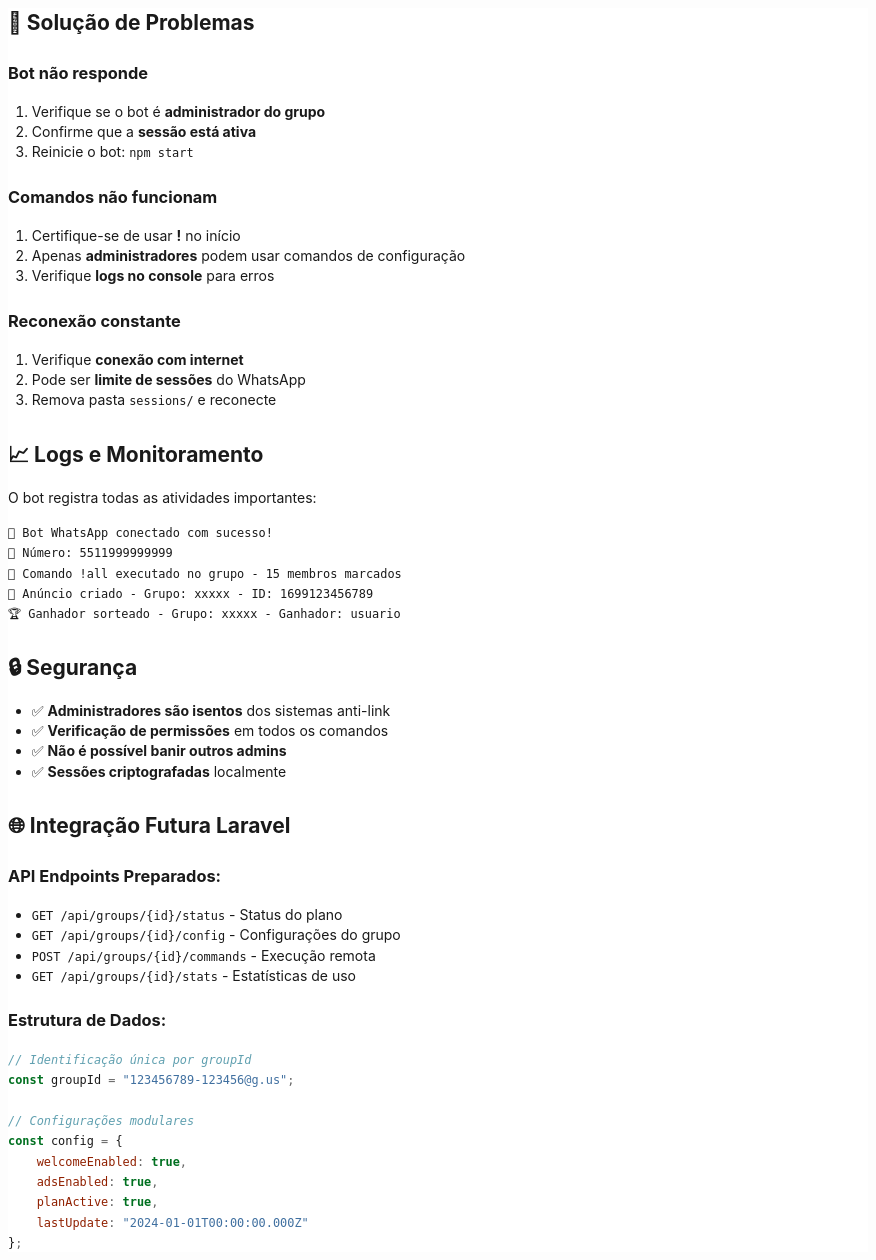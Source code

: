 ## 🐛 Solução de Problemas

### Bot não responde
1. Verifique se o bot é **administrador do grupo**
2. Confirme que a **sessão está ativa**
3. Reinicie o bot: `npm start`

### Comandos não funcionam
1. Certifique-se de usar **!** no início
2. Apenas **administradores** podem usar comandos de configuração
3. Verifique **logs no console** para erros

### Reconexão constante
1. Verifique **conexão com internet**
2. Pode ser **limite de sessões** do WhatsApp
3. Remova pasta `sessions/` e reconecte

## 📈 Logs e Monitoramento

O bot registra todas as atividades importantes:

```
🤖 Bot WhatsApp conectado com sucesso!
📱 Número: 5511999999999
🔔 Comando !all executado no grupo - 15 membros marcados
📌 Anúncio criado - Grupo: xxxxx - ID: 1699123456789
🏆 Ganhador sorteado - Grupo: xxxxx - Ganhador: usuario
```

## 🔒 Segurança

- ✅ **Administradores são isentos** dos sistemas anti-link
- ✅ **Verificação de permissões** em todos os comandos
- ✅ **Não é possível banir outros admins**
- ✅ **Sessões criptografadas** localmente

## 🌐 Integração Futura Laravel

### API Endpoints Preparados:
- `GET /api/groups/{id}/status` - Status do plano
- `GET /api/groups/{id}/config` - Configurações do grupo
- `POST /api/groups/{id}/commands` - Execução remota
- `GET /api/groups/{id}/stats` - Estatísticas de uso

### Estrutura de Dados:
```javascript
// Identificação única por groupId
const groupId = "123456789-123456@g.us";

// Configurações modulares
const config = {
    welcomeEnabled: true,
    adsEnabled: true,
    planActive: true,
    lastUpdate: "2024-01-01T00:00:00.000Z"
};
```
